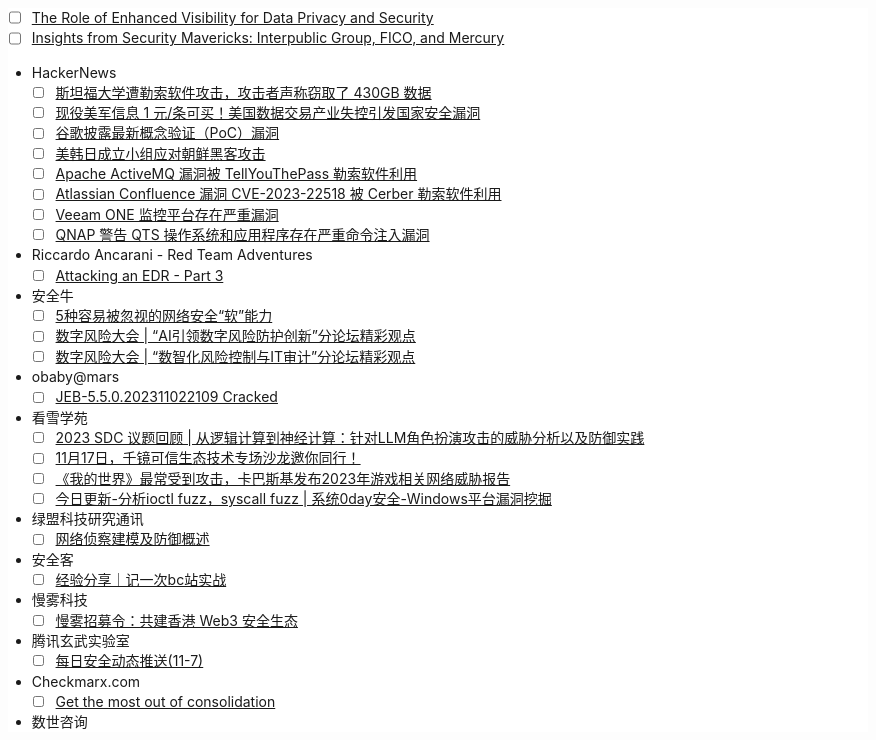   - [ ] [The Role of Enhanced Visibility for Data Privacy and Security](https://securityboulevard.com/2023/11/the-role-of-enhanced-visibility-for-data-privacy-and-security/)
  - [ ] [Insights from Security Mavericks: Interpublic Group, FICO, and Mercury](https://securityboulevard.com/2023/11/insights-from-security-mavericks-interpublic-group-fico-and-mercury/)
- HackerNews
  - [ ] [斯坦福大学遭勒索软件攻击，攻击者声称窃取了 430GB 数据](https://hackernews.cc/archives/46780)
  - [ ] [现役美军信息 1 元/条可买！美国数据交易产业失控引发国家安全漏洞](https://hackernews.cc/archives/46776)
  - [ ] [谷歌披露最新概念验证（PoC）漏洞](https://hackernews.cc/archives/46771)
  - [ ] [美韩日成立小组应对朝鲜黑客攻击](https://hackernews.cc/archives/46760)
  - [ ] [Apache ActiveMQ 漏洞被 TellYouThePass 勒索软件利用](https://hackernews.cc/archives/46764)
  - [ ] [Atlassian Confluence 漏洞 CVE-2023-22518 被 Cerber 勒索软件利用](https://hackernews.cc/archives/46759)
  - [ ] [Veeam ONE 监控平台存在严重漏洞](https://hackernews.cc/archives/46754)
  - [ ] [QNAP 警告 QTS 操作系统和应用程序存在严重命令注入漏洞](https://hackernews.cc/archives/46748)
- Riccardo Ancarani - Red Team Adventures
  - [ ] [Attacking an EDR - Part 3](https://riccardoancarani.github.io/2023-11-07-attacking-an-edr-part-3/)
- 安全牛
  - [ ] [5种容易被忽视的网络安全“软”能力](https://mp.weixin.qq.com/s?__biz=MjM5Njc3NjM4MA==&mid=2651126345&idx=1&sn=e9854d3b78412798f0a36adaed58ed86&chksm=bd144a9a8a63c38cc50e969ff4f7c472214d063a97d331cadfc883424b718e3aec7e84e61eaf&scene=58&subscene=0#rd)
  - [ ] [数字风险大会 | “AI引领数字风险防护创新”分论坛精彩观点](https://mp.weixin.qq.com/s?__biz=MjM5Njc3NjM4MA==&mid=2651126345&idx=2&sn=0e9271428828d3f53989305bc427f72c&chksm=bd144a9a8a63c38c806d5c69d6fa4ff5929a699ecaffb5bedeae7e04d82e37986847e930c81d&scene=58&subscene=0#rd)
  - [ ] [数字风险大会 | “数智化风险控制与IT审计”分论坛精彩观点](https://mp.weixin.qq.com/s?__biz=MjM5Njc3NjM4MA==&mid=2651126345&idx=3&sn=78d682fc97a2c35dae16aa0286ce89ff&chksm=bd144a9a8a63c38c269826931088a72bfd5f1b71506fd1821cc6b4eec8cf324a2554b49e872e&scene=58&subscene=0#rd)
- obaby@mars
  - [ ] [JEB-5.5.0.202311022109 Cracked](https://h4ck.org.cn/2023/11/jeb-5-5-0-202311022109-cracked/)
- 看雪学苑
  - [ ] [2023 SDC 议题回顾 | 从逻辑计算到神经计算：针对LLM角色扮演攻击的威胁分析以及防御实践](https://mp.weixin.qq.com/s?__biz=MjM5NTc2MDYxMw==&mid=2458527624&idx=1&sn=fec49adb677a66c957f7694bdea10bbf&chksm=b18d170286fa9e14f82905c7cac3279c707620eb9c8ef15ac06e523ed6a111ade91b576246d8&scene=58&subscene=0#rd)
  - [ ] [11月17日，千镜可信生态技术专场沙龙邀你同行！](https://mp.weixin.qq.com/s?__biz=MjM5NTc2MDYxMw==&mid=2458527624&idx=2&sn=c1a8e08b3f65aa55b4414b435b0c5d2b&chksm=b18d170286fa9e14c0ae695cae3e896920a7ababda1e4fc62859eacf99d27021713aa6b2c835&scene=58&subscene=0#rd)
  - [ ] [《我的世界》最常受到攻击，卡巴斯基发布2023年游戏相关网络威胁报告](https://mp.weixin.qq.com/s?__biz=MjM5NTc2MDYxMw==&mid=2458527624&idx=3&sn=cf30a310be1aca84bfe14ca0e925afc8&chksm=b18d170286fa9e140e1e706843908d1605d2f7e86a16a265941dbed961323d8ccedd648bf446&scene=58&subscene=0#rd)
  - [ ] [今日更新-分析ioctl fuzz，syscall fuzz | 系统0day安全-Windows平台漏洞挖掘](https://mp.weixin.qq.com/s?__biz=MjM5NTc2MDYxMw==&mid=2458527624&idx=4&sn=f7a11b447d6f295249b17cd7459abf00&chksm=b18d170286fa9e14f5f6afcf135f8e6c54ab0490f96342d8e52d5069fa968f83896849b530bb&scene=58&subscene=0#rd)
- 绿盟科技研究通讯
  - [ ] [网络侦察建模及防御概述](https://mp.weixin.qq.com/s?__biz=MzIyODYzNTU2OA==&mid=2247496148&idx=1&sn=8f7c969166a6c2388c631b7dce0a17f8&chksm=e84c570bdf3bde1d3bd2c57d9a9719416e7b5d0f6198e192d38ce62962b5f0a2df290e85a741&scene=58&subscene=0#rd)
- 安全客
  - [ ] [经验分享｜记一次bc站实战](https://mp.weixin.qq.com/s?__biz=MzA5ODA0NDE2MA==&mid=2649785811&idx=1&sn=6b7a5309efd0b26a21e8acd9bc3955c3&chksm=8893b5bcbfe43caa09e10dc17e916dd8baeaad254e71919c9fbb57931cc66b25ec34bda3a056&scene=58&subscene=0#rd)
- 慢雾科技
  - [ ] [慢雾招募令：共建香港 Web3 安全生态](https://mp.weixin.qq.com/s?__biz=MzU4ODQ3NTM2OA==&mid=2247498801&idx=1&sn=f66a1776521c300021883830d86a1f07&chksm=fdde82b6caa90ba0c64a3d70ac6d3d01b7a4ac0b1931bb3abac4ed9c6021ff47bd4b6412644e&scene=58&subscene=0#rd)
- 腾讯玄武实验室
  - [ ] [每日安全动态推送(11-7)](https://mp.weixin.qq.com/s?__biz=MzA5NDYyNDI0MA==&mid=2651959412&idx=1&sn=62845fd1654e68ef2d0af8a74a7c47fe&chksm=8baed0ebbcd959fd28624b4eca739e491c8af8114a70d9fddde0d75f04986e604d33db9b2394&scene=58&subscene=0#rd)
- Checkmarx.com
  - [ ] [Get the most out of consolidation](https://checkmarx.com/blog/get-the-most-out-of-consolidation/)
- 数世咨询